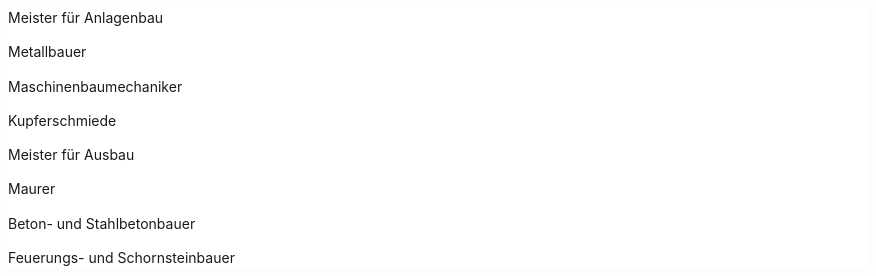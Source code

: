 Meister für Anlagenbau

</td>

<td style align="left" valign="top" charoff="50">

Metallbauer

</td>

</tr>

<tr>

<td style align="left" valign="top" charoff="50">

Maschinenbaumechaniker

</td>

</tr>

<tr>

<td style="border-bottom: 0.5pt solid ; " align="left" valign="top" charoff="50">

Kupferschmiede

</td>

</tr>

<tr>

<td style="border-bottom: 0.5pt solid ; " rowspan="10" align="left" valign="top" charoff="50">

Meister für Ausbau

</td>

<td style align="left" valign="top" charoff="50">

Maurer

</td>

</tr>

<tr>

<td style align="left" valign="top" charoff="50">

Beton- und Stahlbetonbauer

</td>

</tr>

<tr>

<td style align="left" valign="top" charoff="50">

Feuerungs- und Schornsteinbauer

</td>
